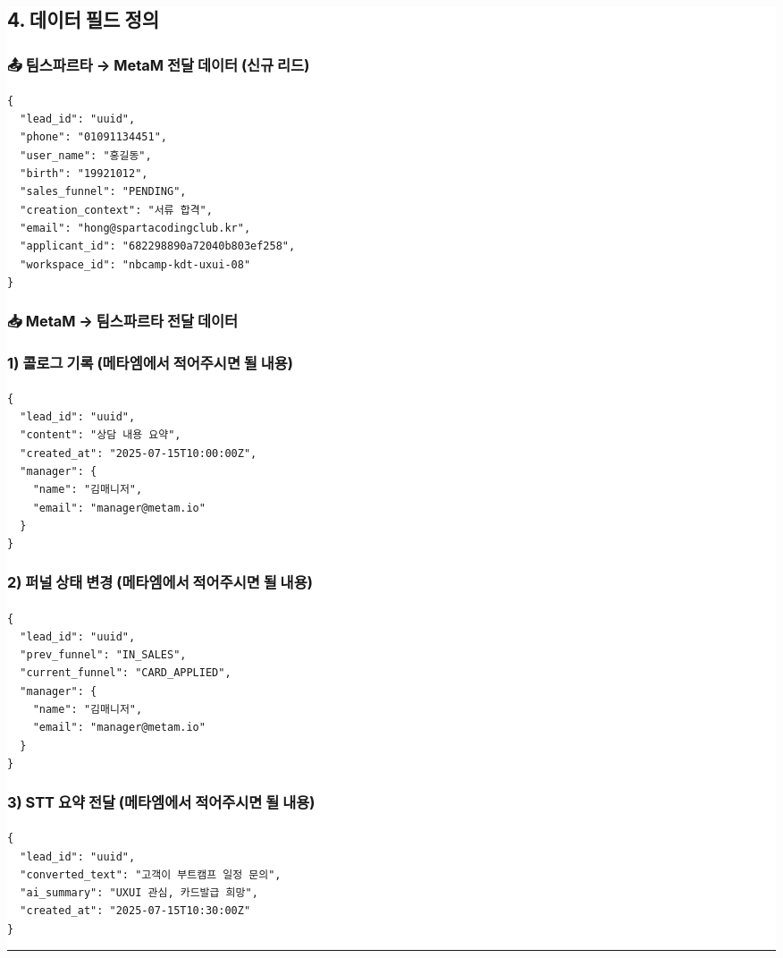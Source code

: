 
## **4. 데이터 필드 정의**

### **📤 팀스파르타 → MetaM 전달 데이터 (신규 리드)**
```plain text
{
  "lead_id": "uuid",
  "phone": "01091134451",
  "user_name": "홍길동",
  "birth": "19921012",
  "sales_funnel": "PENDING",
  "creation_context": "서류 합격",
  "email": "hong@spartacodingclub.kr",
  "applicant_id": "682298890a72040b803ef258",
  "workspace_id": "nbcamp-kdt-uxui-08"
}
```

### **📥 MetaM → 팀스파르타 전달 데이터**

### **1) 콜로그 기록 (메타엠에서 적어주시면 될 내용)**
```plain text
{
  "lead_id": "uuid",
  "content": "상담 내용 요약",
  "created_at": "2025-07-15T10:00:00Z",
  "manager": {
    "name": "김매니저",
    "email": "manager@metam.io"
  }
}
```

### **2) 퍼널 상태 변경 (메타엠에서 적어주시면 될 내용)**
```plain text
{
  "lead_id": "uuid",
  "prev_funnel": "IN_SALES",
  "current_funnel": "CARD_APPLIED",
  "manager": {
    "name": "김매니저",
    "email": "manager@metam.io"
  }
}
```

### **3) STT 요약 전달 (메타엠에서 적어주시면 될 내용)**
```plain text
{
  "lead_id": "uuid",
  "converted_text": "고객이 부트캠프 일정 문의",
  "ai_summary": "UXUI 관심, 카드발급 희망",
  "created_at": "2025-07-15T10:30:00Z"
}
```

---